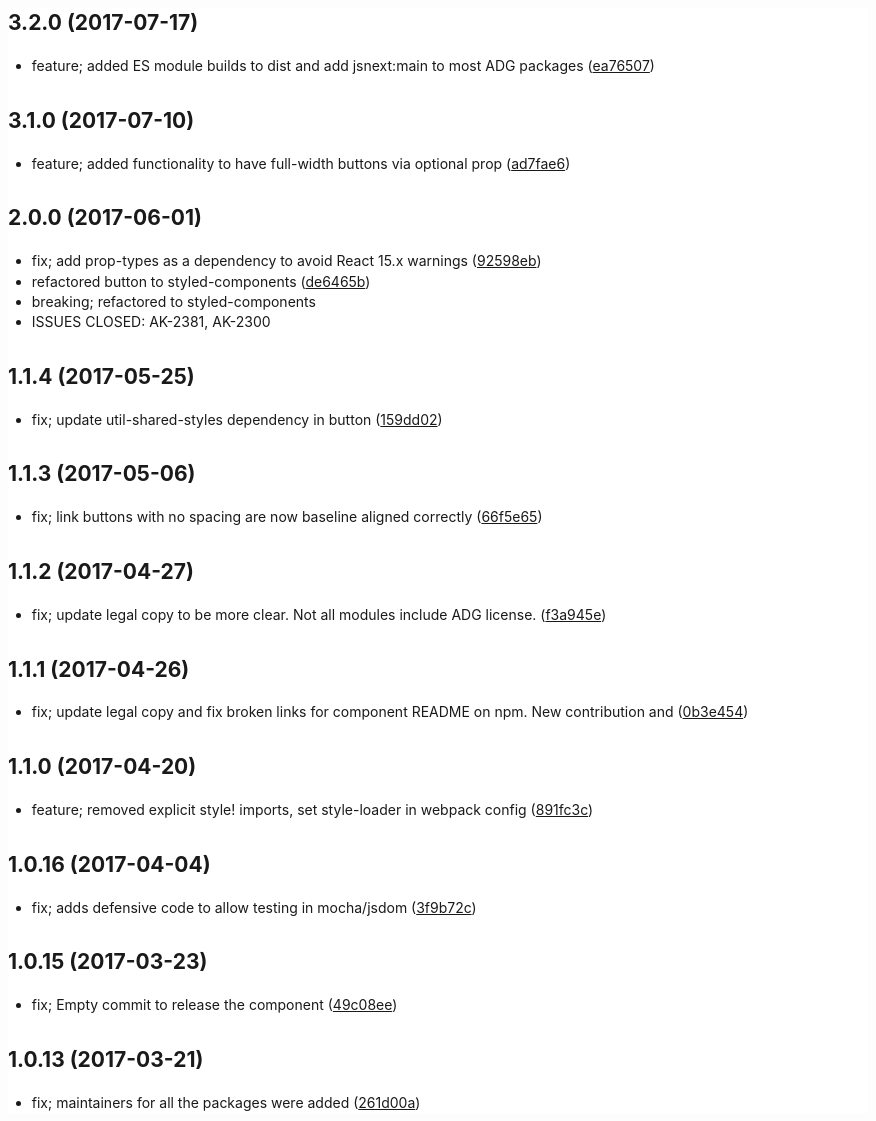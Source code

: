 ## 3.2.0 (2017-07-17)
* feature; added ES module builds to dist and add jsnext:main to most ADG packages ([ea76507](https://bitbucket.org/atlassian/atlaskit/commits/ea76507))

## 3.1.0 (2017-07-10)
* feature; added functionality to have full-width buttons via optional prop ([ad7fae6](https://bitbucket.org/atlassian/atlaskit/commits/ad7fae6))

## 2.0.0 (2017-06-01)
* fix; add prop-types as a dependency to avoid React 15.x warnings ([92598eb](https://bitbucket.org/atlassian/atlaskit/commits/92598eb))
* refactored button to styled-components ([de6465b](https://bitbucket.org/atlassian/atlaskit/commits/de6465b))
* breaking; refactored to styled-components
* ISSUES CLOSED: AK-2381, AK-2300

## 1.1.4 (2017-05-25)
* fix; update util-shared-styles dependency in button ([159dd02](https://bitbucket.org/atlassian/atlaskit/commits/159dd02))

## 1.1.3 (2017-05-06)
* fix; link buttons with no spacing are now baseline aligned correctly ([66f5e65](https://bitbucket.org/atlassian/atlaskit/commits/66f5e65))

## 1.1.2 (2017-04-27)
* fix; update legal copy to be more clear. Not all modules include ADG license. ([f3a945e](https://bitbucket.org/atlassian/atlaskit/commits/f3a945e))

## 1.1.1 (2017-04-26)
* fix; update legal copy and fix broken links for component README on npm. New contribution and ([0b3e454](https://bitbucket.org/atlassian/atlaskit/commits/0b3e454))

## 1.1.0 (2017-04-20)
* feature; removed explicit style! imports, set style-loader in webpack config ([891fc3c](https://bitbucket.org/atlassian/atlaskit/commits/891fc3c))

## 1.0.16 (2017-04-04)
* fix; adds defensive code to allow testing in mocha/jsdom ([3f9b72c](https://bitbucket.org/atlassian/atlaskit/commits/3f9b72c))

## 1.0.15 (2017-03-23)
* fix; Empty commit to release the component ([49c08ee](https://bitbucket.org/atlassian/atlaskit/commits/49c08ee))

## 1.0.13 (2017-03-21)
* fix; maintainers for all the packages were added ([261d00a](https://bitbucket.org/atlassian/atlaskit/commits/261d00a))
